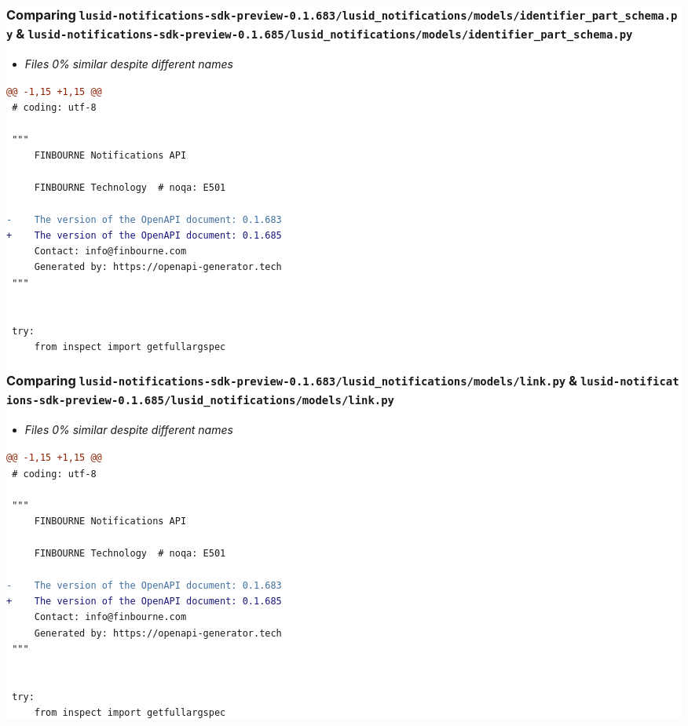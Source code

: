 ### Comparing `lusid-notifications-sdk-preview-0.1.683/lusid_notifications/models/identifier_part_schema.py` & `lusid-notifications-sdk-preview-0.1.685/lusid_notifications/models/identifier_part_schema.py`

 * *Files 0% similar despite different names*

```diff
@@ -1,15 +1,15 @@
 # coding: utf-8
 
 """
     FINBOURNE Notifications API
 
     FINBOURNE Technology  # noqa: E501
 
-    The version of the OpenAPI document: 0.1.683
+    The version of the OpenAPI document: 0.1.685
     Contact: info@finbourne.com
     Generated by: https://openapi-generator.tech
 """
 
 
 try:
     from inspect import getfullargspec
```

### Comparing `lusid-notifications-sdk-preview-0.1.683/lusid_notifications/models/link.py` & `lusid-notifications-sdk-preview-0.1.685/lusid_notifications/models/link.py`

 * *Files 0% similar despite different names*

```diff
@@ -1,15 +1,15 @@
 # coding: utf-8
 
 """
     FINBOURNE Notifications API
 
     FINBOURNE Technology  # noqa: E501
 
-    The version of the OpenAPI document: 0.1.683
+    The version of the OpenAPI document: 0.1.685
     Contact: info@finbourne.com
     Generated by: https://openapi-generator.tech
 """
 
 
 try:
     from inspect import getfullargspec
```
